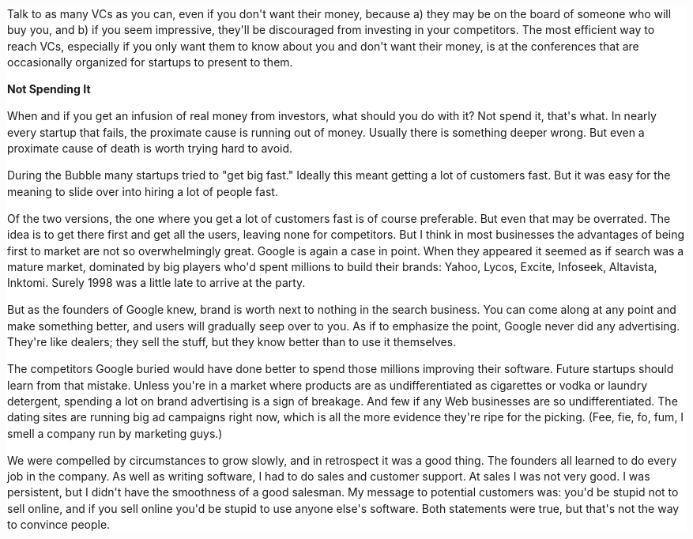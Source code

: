 Talk to as many VCs as you can, even if you don't want their money,
because a) they may be on the board of someone who will buy you, 
and b) if you seem impressive, they'll be discouraged from investing
in your competitors. The most efficient way to reach VCs, especially
if you only want them to know about you and don't want their money,
is at the conferences that are occasionally organized for startups 
to present to them.  
  
**Not Spending It**  
  
When and if you get an infusion of real money from investors, what
should you do with it? Not spend it, that's what. In nearly every 
startup that fails, the proximate cause is running out of money. 
Usually there is something deeper wrong. But even a proximate cause
of death is worth trying hard to avoid.  
  
During the Bubble many startups tried to "get big fast." Ideally
this meant getting a lot of customers fast. But it was easy for
the meaning to slide over into hiring a lot of people fast.  
  
Of the two versions, the one where you get a lot of customers fast
is of course preferable. But even that may be overrated. The idea
is to get there first and get all the users, leaving none for
competitors. But I think in most businesses the advantages of being
first to market are not so overwhelmingly great. Google is again
a case in point. When they appeared it seemed as if search was a
mature market, dominated by big players who'd spent millions to
build their brands: Yahoo, Lycos, Excite, Infoseek, Altavista, 
Inktomi. Surely 1998 was a little late to arrive at the party.  
  
But as the founders of Google knew, brand is worth next to nothing
in the search business. You can come along at any point and make 
something better, and users will gradually seep over to you. As 
if to emphasize the point, Google never did any advertising. They're
like dealers; they sell the stuff, but they know better than to use
it themselves.  
  
The competitors Google buried would have done better to spend those
millions improving their software. Future startups should learn
from that mistake. Unless you're in a market where products are 
as undifferentiated as cigarettes or vodka or laundry detergent,
spending a lot on brand advertising is a sign of breakage. And few
if any Web businesses are so undifferentiated. The dating sites 
are running big ad campaigns right now, which is all the 
more evidence they're ripe for the picking. (Fee, fie, fo, fum, I 
smell a company run by marketing guys.)  
  
We were compelled by circumstances to grow slowly, and in retrospect
it was a good thing. The founders all learned to do every job in 
the company. As well as writing software, I had to do sales and
customer support. At sales I was not very good. I was persistent,
but I didn't have the smoothness of a good salesman. My message 
to potential customers was: you'd be stupid not to sell online, and 
if you sell online you'd be stupid to use anyone else's software. 
Both statements were true, but that's not the way to convince people.  
  